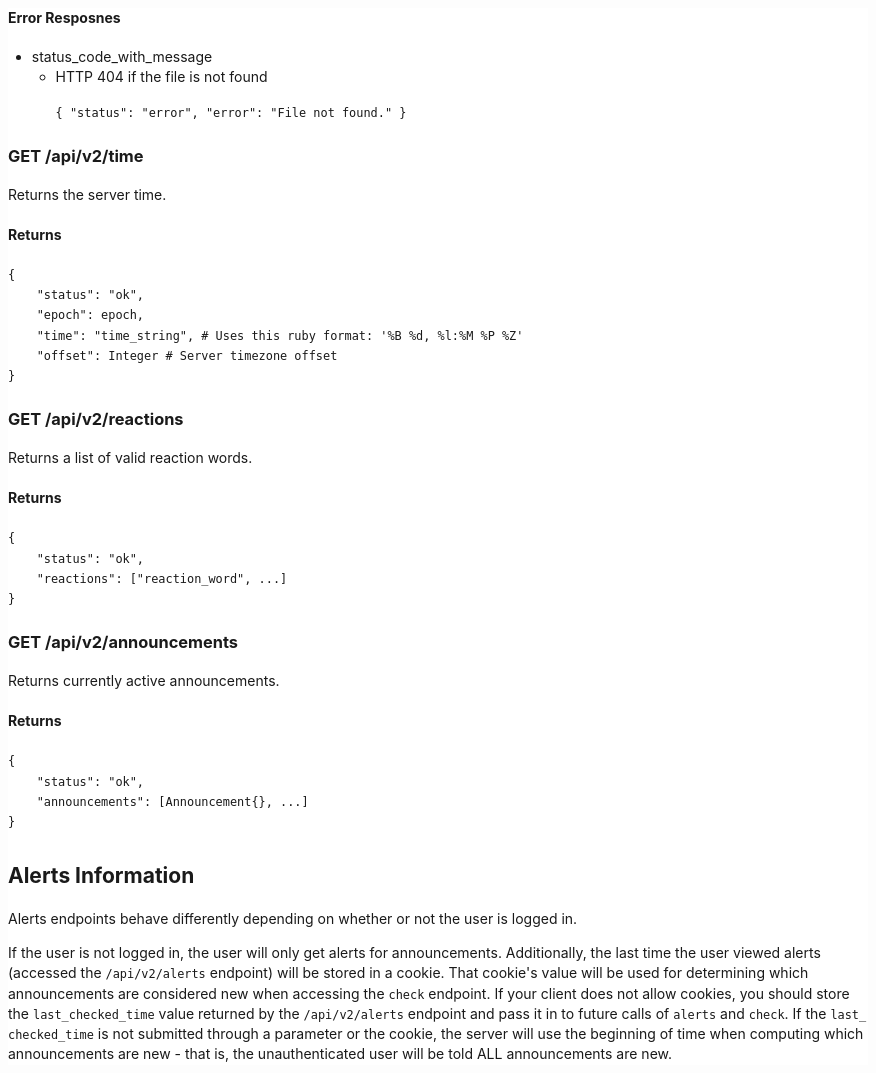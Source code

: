 #### Error Resposnes
* status_code_with_message
  * HTTP 404 if the file is not found
    ```
    { "status": "error", "error": "File not found." }
    ```

### GET /api/v2/time

Returns the server time.

#### Returns

```
{
    "status": "ok",
    "epoch": epoch,
    "time": "time_string", # Uses this ruby format: '%B %d, %l:%M %P %Z'
    "offset": Integer # Server timezone offset
}
```

### GET /api/v2/reactions

Returns a list of valid reaction words.

#### Returns

```
{
    "status": "ok",
    "reactions": ["reaction_word", ...]
}
```

### GET /api/v2/announcements

Returns currently active announcements.

#### Returns

```
{
    "status": "ok",
    "announcements": [Announcement{}, ...]
}
```


## Alerts Information

Alerts endpoints behave differently depending on whether or not the user is logged in. 

If the user is not logged in, the user will only get alerts for announcements. Additionally, the last time the user viewed alerts (accessed the `/api/v2/alerts` endpoint) will be stored in a cookie. That cookie's value will be used for determining which announcements are considered new when accessing the `check` endpoint. If your client does not allow cookies, you should store the `last_checked_time` value returned by the `/api/v2/alerts` endpoint and pass it in to future calls of `alerts` and `check`. If the `last_checked_time` is not submitted through a parameter or the cookie, the server will use the beginning of time when computing which announcements are new - that is, the unauthenticated user will be told ALL announcements are new.
